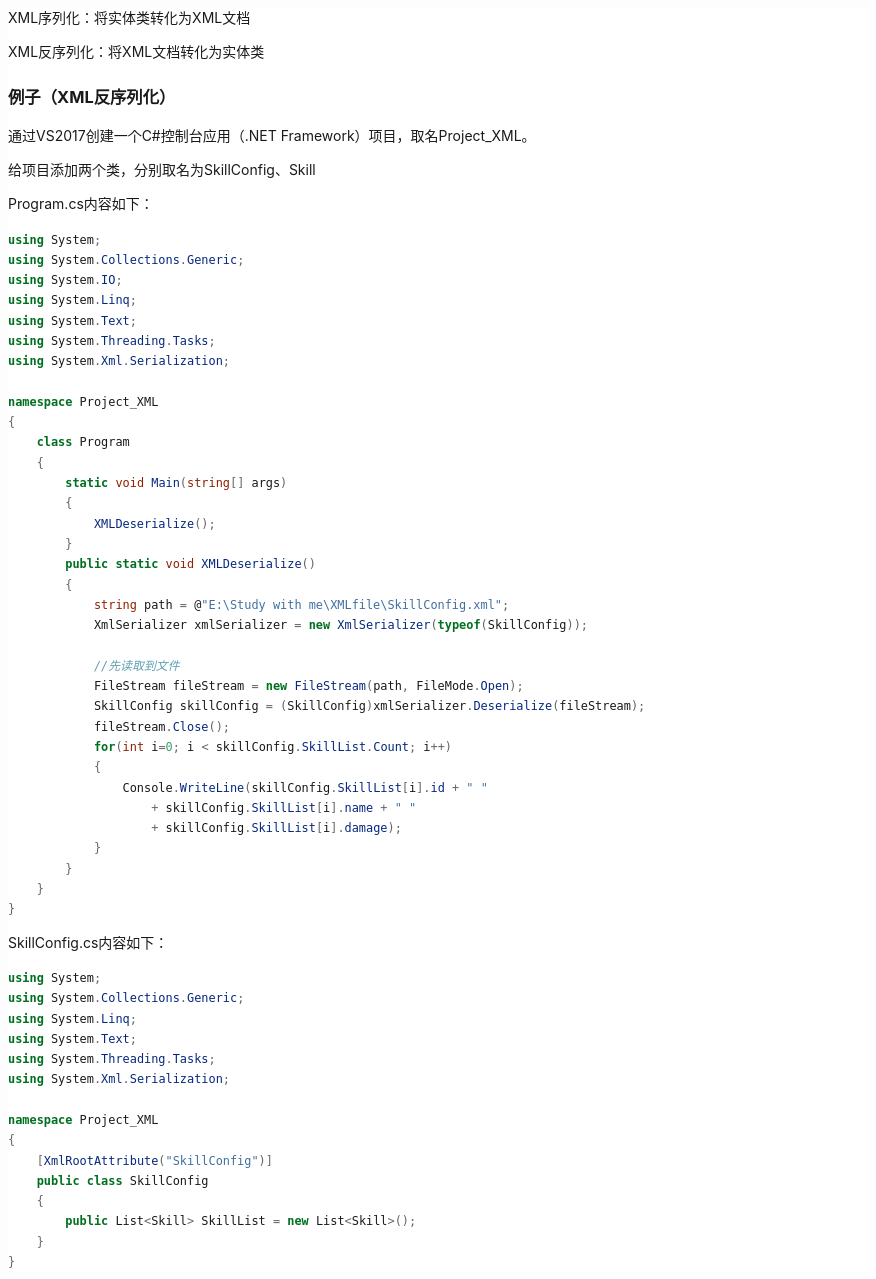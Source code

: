 XML序列化：将实体类转化为XML文档

XML反序列化：将XML文档转化为实体类

### 例子（XML反序列化）

通过VS2017创建一个C#控制台应用（.NET Framework）项目，取名Project_XML。

给项目添加两个类，分别取名为SkillConfig、Skill

Program.cs内容如下：

```c#
using System;
using System.Collections.Generic;
using System.IO;
using System.Linq;
using System.Text;
using System.Threading.Tasks;
using System.Xml.Serialization;

namespace Project_XML
{
    class Program
    {
        static void Main(string[] args)
        {
            XMLDeserialize();
        }
        public static void XMLDeserialize()
        {
            string path = @"E:\Study with me\XMLfile\SkillConfig.xml";
            XmlSerializer xmlSerializer = new XmlSerializer(typeof(SkillConfig));

            //先读取到文件
            FileStream fileStream = new FileStream(path, FileMode.Open);
            SkillConfig skillConfig = (SkillConfig)xmlSerializer.Deserialize(fileStream);
            fileStream.Close();
            for(int i=0; i < skillConfig.SkillList.Count; i++)
            {
                Console.WriteLine(skillConfig.SkillList[i].id + " "
                    + skillConfig.SkillList[i].name + " "
                    + skillConfig.SkillList[i].damage);
            }
        }
    }
}
```

SkillConfig.cs内容如下：

```c#
using System;
using System.Collections.Generic;
using System.Linq;
using System.Text;
using System.Threading.Tasks;
using System.Xml.Serialization;

namespace Project_XML
{
    [XmlRootAttribute("SkillConfig")]
    public class SkillConfig
    {
        public List<Skill> SkillList = new List<Skill>();
    }
}
```